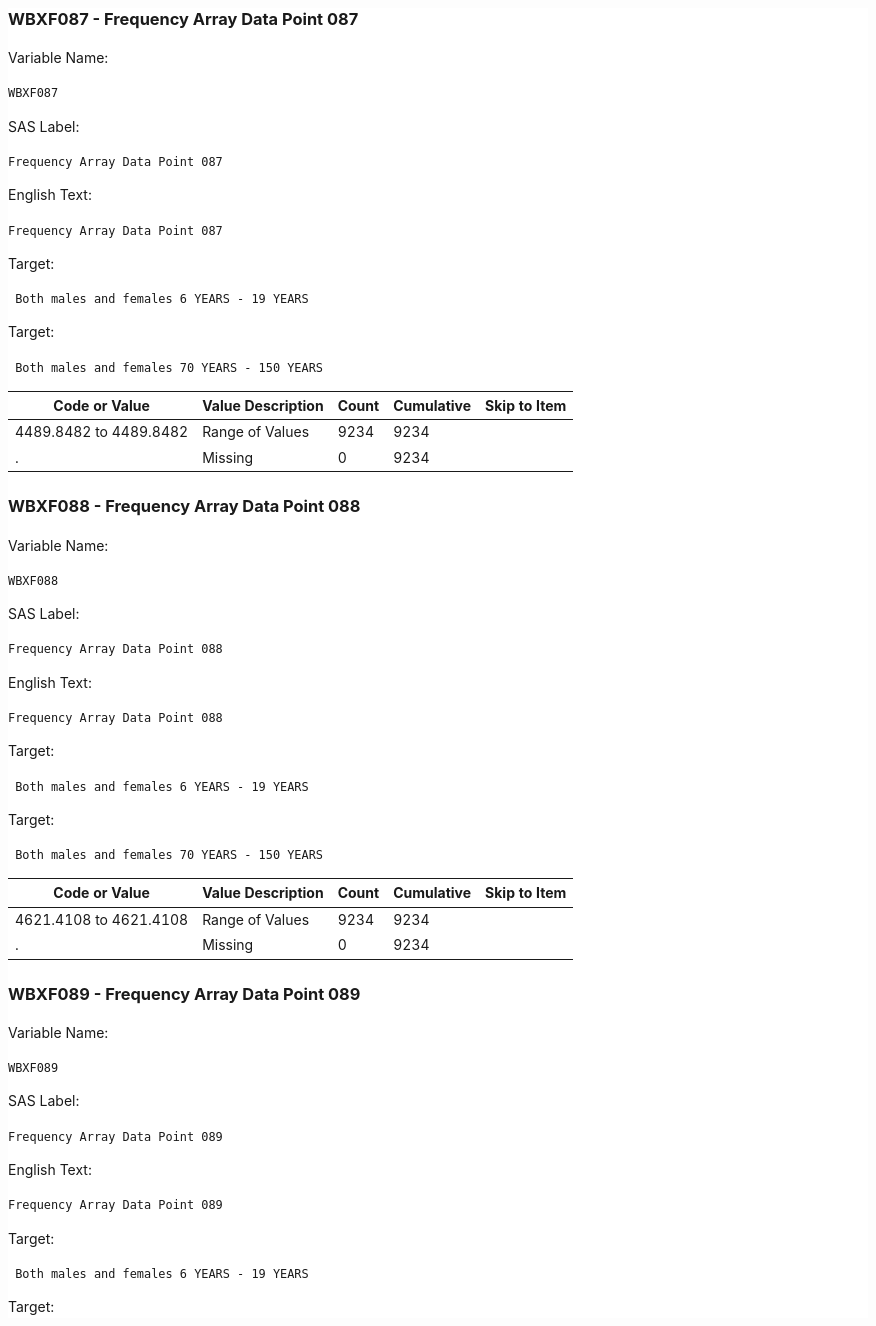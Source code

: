 ### WBXF087 - Frequency Array Data Point 087

Variable Name:

    WBXF087
SAS Label:

    Frequency Array Data Point 087
English Text:

    Frequency Array Data Point 087
Target:

     Both males and females 6 YEARS - 19 YEARS
Target:

     Both males and females 70 YEARS - 150 YEARS
Code or Value | Value Description | Count | Cumulative | Skip to Item  
---|---|---|---|---  
4489.8482 to 4489.8482 | Range of Values | 9234 | 9234 |   
. | Missing | 0 | 9234 |   
  
### WBXF088 - Frequency Array Data Point 088

Variable Name:

    WBXF088
SAS Label:

    Frequency Array Data Point 088
English Text:

    Frequency Array Data Point 088
Target:

     Both males and females 6 YEARS - 19 YEARS
Target:

     Both males and females 70 YEARS - 150 YEARS
Code or Value | Value Description | Count | Cumulative | Skip to Item  
---|---|---|---|---  
4621.4108 to 4621.4108 | Range of Values | 9234 | 9234 |   
. | Missing | 0 | 9234 |   
  
### WBXF089 - Frequency Array Data Point 089

Variable Name:

    WBXF089
SAS Label:

    Frequency Array Data Point 089
English Text:

    Frequency Array Data Point 089
Target:

     Both males and females 6 YEARS - 19 YEARS
Target:

